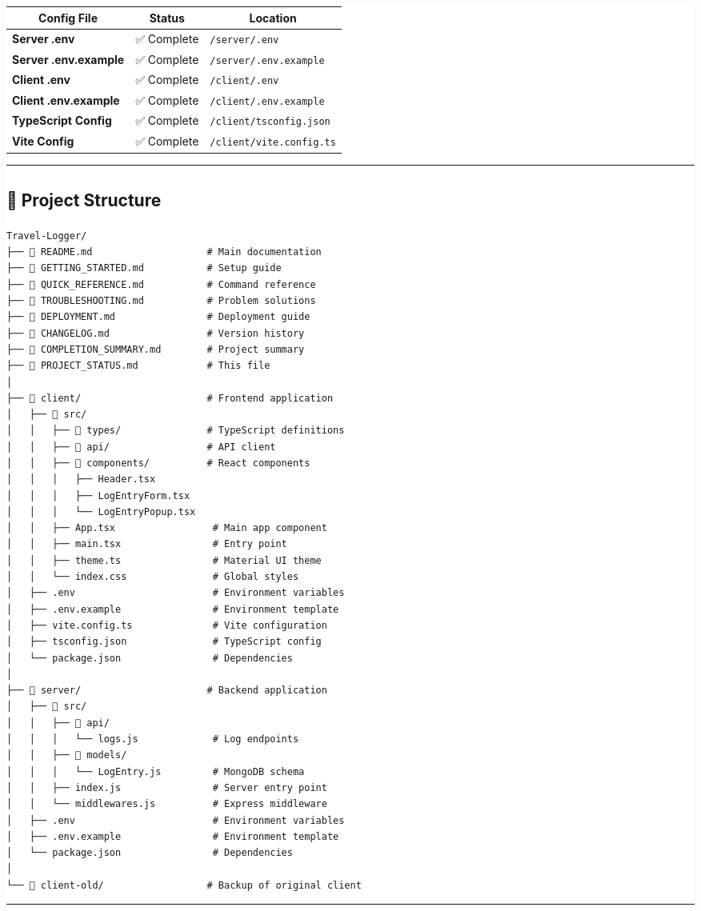 | Config File | Status | Location |
|-------------|--------|----------|
| **Server .env** | ✅ Complete | `/server/.env` |
| **Server .env.example** | ✅ Complete | `/server/.env.example` |
| **Client .env** | ✅ Complete | `/client/.env` |
| **Client .env.example** | ✅ Complete | `/client/.env.example` |
| **TypeScript Config** | ✅ Complete | `/client/tsconfig.json` |
| **Vite Config** | ✅ Complete | `/client/vite.config.ts` |

---

## 📁 Project Structure

```
Travel-Logger/
├── 📄 README.md                    # Main documentation
├── 📄 GETTING_STARTED.md           # Setup guide
├── 📄 QUICK_REFERENCE.md           # Command reference
├── 📄 TROUBLESHOOTING.md           # Problem solutions
├── 📄 DEPLOYMENT.md                # Deployment guide
├── 📄 CHANGELOG.md                 # Version history
├── 📄 COMPLETION_SUMMARY.md        # Project summary
├── 📄 PROJECT_STATUS.md            # This file
│
├── 📁 client/                      # Frontend application
│   ├── 📁 src/
│   │   ├── 📁 types/               # TypeScript definitions
│   │   ├── 📁 api/                 # API client
│   │   ├── 📁 components/          # React components
│   │   │   ├── Header.tsx
│   │   │   ├── LogEntryForm.tsx
│   │   │   └── LogEntryPopup.tsx
│   │   ├── App.tsx                 # Main app component
│   │   ├── main.tsx                # Entry point
│   │   ├── theme.ts                # Material UI theme
│   │   └── index.css               # Global styles
│   ├── .env                        # Environment variables
│   ├── .env.example                # Environment template
│   ├── vite.config.ts              # Vite configuration
│   ├── tsconfig.json               # TypeScript config
│   └── package.json                # Dependencies
│
├── 📁 server/                      # Backend application
│   ├── 📁 src/
│   │   ├── 📁 api/
│   │   │   └── logs.js             # Log endpoints
│   │   ├── 📁 models/
│   │   │   └── LogEntry.js         # MongoDB schema
│   │   ├── index.js                # Server entry point
│   │   └── middlewares.js          # Express middleware
│   ├── .env                        # Environment variables
│   ├── .env.example                # Environment template
│   └── package.json                # Dependencies
│
└── 📁 client-old/                  # Backup of original client
```

---